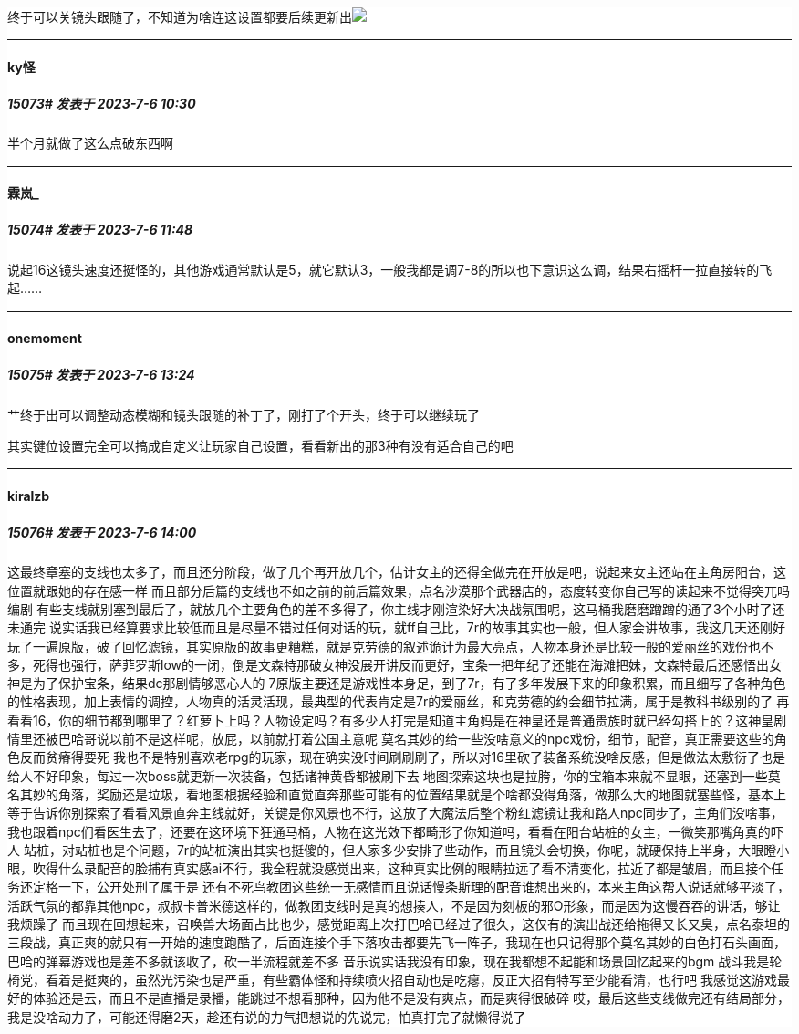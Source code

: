 终于可以关镜头跟随了，不知道为啥连这设置都要后续更新出<img src="https://static.saraba1st.com/image/smiley/face2017/001.png" referrerpolicy="no-referrer">


*****

####  ky怪  
##### 15073#       发表于 2023-7-6 10:30

半个月就做了这么点破东西啊


*****

####  霖岚_  
##### 15074#       发表于 2023-7-6 11:48

说起16这镜头速度还挺怪的，其他游戏通常默认是5，就它默认3，一般我都是调7-8的所以也下意识这么调，结果右摇杆一拉直接转的飞起……


*****

####  onemoment  
##### 15075#       发表于 2023-7-6 13:24

艹终于出可以调整动态模糊和镜头跟随的补丁了，刚打了个开头，终于可以继续玩了

其实键位设置完全可以搞成自定义让玩家自己设置，看看新出的那3种有没有适合自己的吧


*****

####  kiralzb  
##### 15076#       发表于 2023-7-6 14:00

这最终章塞的支线也太多了，而且还分阶段，做了几个再开放几个，估计女主的还得全做完在开放是吧，说起来女主还站在主角房阳台，这位置就跟她的存在感一样
而且部分后篇的支线也不如之前的前后篇效果，点名沙漠那个武器店的，态度转变你自己写的读起来不觉得突兀吗编剧
有些支线就别塞到最后了，就放几个主要角色的差不多得了，你主线才刚渲染好大决战氛围呢，这马桶我磨磨蹭蹭的通了3个小时了还未通完
说实话我已经算要求比较低而且是尽量不错过任何对话的玩，就ff自己比，7r的故事其实也一般，但人家会讲故事，我这几天还刚好玩了一遍原版，破了回忆滤镜，其实原版的故事更糟糕，就是克劳德的叙述诡计为最大亮点，人物本身还是比较一般的爱丽丝的戏份也不多，死得也强行，萨菲罗斯low的一闭，倒是文森特那破女神没展开讲反而更好，宝条一把年纪了还能在海滩把妹，文森特最后还感悟出女神是为了保护宝条，结果dc那剧情够恶心人的
7原版主要还是游戏性本身足，到了7r，有了多年发展下来的印象积累，而且细写了各种角色的性格表现，加上表情的调控，人物真的活灵活现，最典型的代表肯定是7r的爱丽丝，和克劳德的约会细节拉满，属于是教科书级别的了
再看看16，你的细节都到哪里了？红萝卜上吗？人物设定吗？有多少人打完是知道主角妈是在神皇还是普通贵族时就已经勾搭上的？这神皇剧情里还被巴哈哥说以前不是这样呢，放屁，以前就打着公国主意呢
莫名其妙的给一些没啥意义的npc戏份，细节，配音，真正需要这些的角色反而贫瘠得要死
我也不是特别喜欢老rpg的玩家，现在确实没时间刷刷刷了，所以对16里砍了装备系统没啥反感，但是做法太敷衍了也是给人不好印象，每过一次boss就更新一次装备，包括诸神黄昏都被刷下去
地图探索这块也是拉胯，你的宝箱本来就不显眼，还塞到一些莫名其妙的角落，奖励还是垃圾，看地图根据经验和直觉直奔那些可能有的位置结果就是个啥都没得角落，做那么大的地图就塞些怪，基本上等于告诉你别探索了看看风景直奔主线就好，关键是你风景也不行，这放了大魔法后整个粉红滤镜让我和路人npc同步了，主角们没啥事，我也跟着npc们看医生去了，还要在这环境下狂通马桶，人物在这光效下都畸形了你知道吗，看看在阳台站桩的女主，一微笑那嘴角真的吓人
站桩，对站桩也是个问题，7r的站桩演出其实也挺傻的，但人家多少安排了些动作，而且镜头会切换，你呢，就硬保持上半身，大眼瞪小眼，吹得什么录配音的脸捕有真实感ai不行，我全程就没感觉出来，这种真实比例的眼睛拉远了看不清变化，拉近了都是皱眉，而且接个任务还定格一下，公开处刑了属于是
还有不死鸟教团这些统一无感情而且说话慢条斯理的配音谁想出来的，本来主角这帮人说话就够平淡了，活跃气氛的都靠其他npc，叔叔卡普米德这样的，做教团支线时是真的想揍人，不是因为刻板的邪O形象，而是因为这慢吞吞的讲话，够让我烦躁了
而且现在回想起来，召唤兽大场面占比也少，感觉距离上次打巴哈已经过了很久，这仅有的演出战还给拖得又长又臭，点名泰坦的三段战，真正爽的就只有一开始的速度跑酷了，后面连接个手下落攻击都要先飞一阵子，我现在也只记得那个莫名其妙的白色打石头画面，巴哈的弹幕游戏也是差不多就该收了，砍一半流程就差不多
音乐说实话我没有印象，现在我都想不起能和场景回忆起来的bgm
战斗我是轮椅党，看着是挺爽的，虽然光污染也是严重，有些霸体怪和持续喷火招自动也是吃瘪，反正大招有特写至少能看清，也行吧
我感觉这游戏最好的体验还是云，而且不是直播是录播，能跳过不想看那种，因为他不是没有爽点，而是爽得很破碎
哎，最后这些支线做完还有结局部分，我是没啥动力了，可能还得磨2天，趁还有说的力气把想说的先说完，怕真打完了就懒得说了
